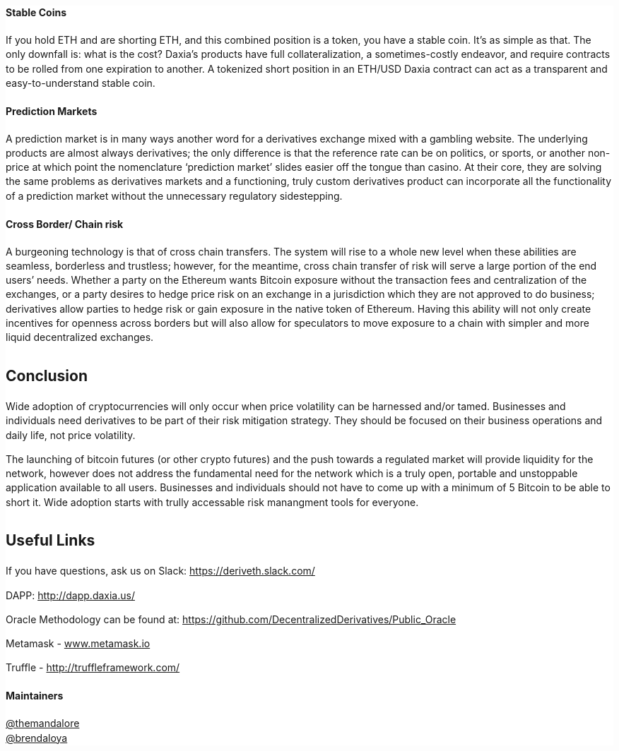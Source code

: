 #### Stable Coins
If you hold ETH and are shorting ETH, and this combined position is a token, you have a stable coin. It’s as simple as that. The only downfall is: what is the cost? Daxia’s products have full collateralization, a sometimes-costly endeavor, and require contracts to be rolled from one expiration to another. A tokenized short position in an ETH/USD Daxia contract can act as a transparent and easy-to-understand stable coin.

#### Prediction Markets
A prediction market is in many ways another word for a derivatives exchange mixed with a gambling website. The underlying products are almost always derivatives; the only difference is that the reference rate can be on politics, or sports, or another non-price at which point the nomenclature ‘prediction market’ slides easier off the tongue than casino. At their core, they are solving the same problems as derivatives markets and a functioning, truly custom derivatives product can incorporate all the functionality of a prediction market without the unnecessary regulatory sidestepping.

#### Cross Border/ Chain risk
A burgeoning technology is that of cross chain transfers. The system will rise to a whole new level when these abilities are seamless, borderless and trustless; however, for the meantime, cross chain transfer of risk will serve a large portion of the end users’ needs. Whether a party on the Ethereum wants Bitcoin exposure without the transaction fees and centralization of the exchanges, or a party desires to hedge price risk on an exchange in a jurisdiction which they are not approved to do business; derivatives allow parties to hedge risk or gain exposure in the native token of Ethereum. Having this ability will not only create incentives for openness across borders but will also allow for speculators to move exposure to a chain with simpler and more liquid decentralized exchanges.

## Conclusion <a name="conclusion"> </a>

Wide adoption of cryptocurrencies will only occur when price volatility can be harnessed and/or tamed. Businesses and individuals need derivatives to be part of their risk mitigation strategy. They should be focused on their business operations and daily life, not price volatility. 

The launching of bitcoin futures (or other crypto futures) and the push towards a regulated market will provide liquidity for the network, however does not address the fundamental need for the network which is a truly open, portable and unstoppable application available to all users. Businesses and individuals should not have to come up with a minimum of 5 Bitcoin to be able to short it. Wide adoption starts with trully accessable risk manangment tools for everyone. 


## Useful Links <a name="UsefulLinks"> </a>  

If you have questions, ask us on Slack: https://deriveth.slack.com/

DAPP:  http://dapp.daxia.us/ 

Oracle Methodology can be found at: https://github.com/DecentralizedDerivatives/Public_Oracle

Metamask - www.metamask.io 

Truffle - http://truffleframework.com/

#### Maintainers <a name="maintainers"> </a> 
[@themandalore](https://github.com/themandalore)
<br>
[@brendaloya](https://github.com/brendaloya) 
